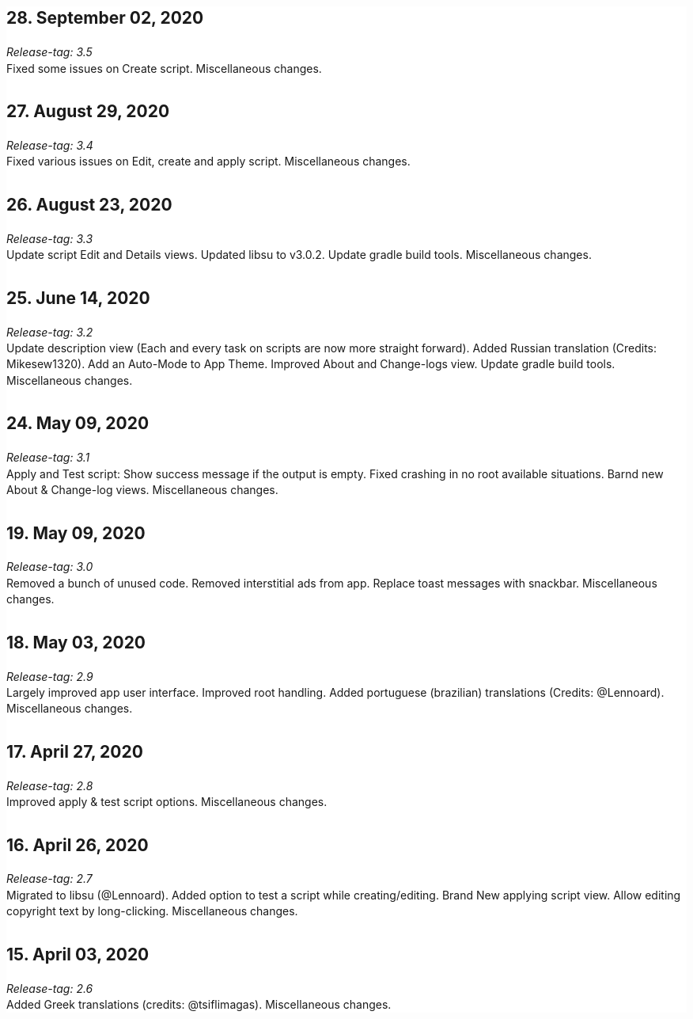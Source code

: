 ## 28. September 02, 2020
*Release-tag: 3.5*<br>
Fixed some issues on Create script. Miscellaneous changes.

## 27. August 29, 2020
*Release-tag: 3.4*<br>
Fixed various issues on Edit, create and apply script. Miscellaneous changes.

## 26. August 23, 2020
*Release-tag: 3.3*<br>
Update script Edit and Details views. Updated libsu to v3.0.2. Update gradle build tools. Miscellaneous changes.

## 25. June 14, 2020
*Release-tag: 3.2*<br>
Update description view (Each and every task on scripts are now more straight forward). Added Russian translation (Credits: Mikesew1320). Add an Auto-Mode to App Theme. Improved About and Change-logs view. Update gradle build tools. Miscellaneous changes.

## 24. May 09, 2020
*Release-tag: 3.1*<br>
Apply and Test script: Show success message if the output is empty. Fixed crashing in no root available situations. Barnd new About & Change-log views. Miscellaneous changes.

## 19. May 09, 2020
*Release-tag: 3.0*<br>
Removed a bunch of unused code. Removed interstitial ads from app. Replace toast messages with snackbar. Miscellaneous changes.

## 18. May 03, 2020
*Release-tag: 2.9*<br>
Largely improved app user interface. Improved root handling. Added portuguese (brazilian) translations (Credits: @Lennoard). Miscellaneous changes.

## 17. April 27, 2020
*Release-tag: 2.8*<br>
Improved apply & test script options. Miscellaneous changes.

## 16. April 26, 2020
*Release-tag: 2.7*<br>
Migrated to libsu (@Lennoard). Added option to test a script while creating/editing. Brand New applying script view. Allow editing copyright text by long-clicking. Miscellaneous changes.

## 15. April 03, 2020
*Release-tag: 2.6*<br>
Added Greek translations (credits: @tsiflimagas). Miscellaneous changes.
